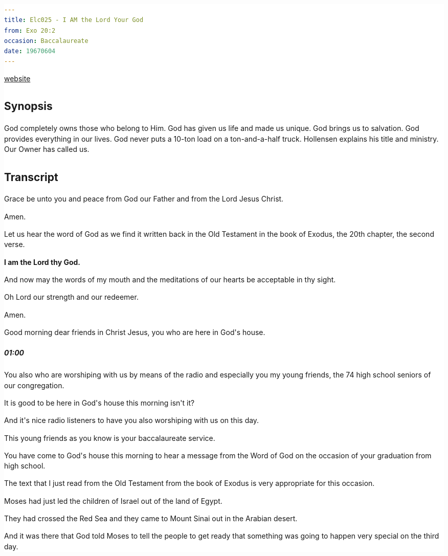 ```yaml
---
title: Elc025 - I AM the Lord Your God
from: Exo 20:2
occasion: Baccalaureate
date: 19670604
---
```

[website](http://javafoundry.com/elc/025.html)

## Synopsis
God completely owns those who belong to Him. God has given us life and made us unique. God brings us to salvation. God provides everything in our lives. God never puts a 10-ton load on a ton-and-a-half truck. Hollensen explains his title and ministry. Our Owner has called us.

## Transcript
Grace be unto you and peace from God our Father and from the Lord Jesus Christ.

Amen.

Let us hear the word of God as we find it written back in the Old Testament in the book of Exodus, the 20th chapter, the second verse.

**I am the Lord thy God.**

And now may the words of my mouth and the meditations of our hearts be acceptable in thy sight.

Oh Lord our strength and our redeemer.

Amen.

Good morning dear friends in Christ Jesus, you who are here in God's house.

##### 01:00

You also who are worshiping with us by means of the radio and especially you my young friends, the 74 high school seniors of our congregation.

It is good to be here in God's house this morning isn't it?

And it's nice radio listeners to have you also worshiping with us on this day.

This young friends as you know is your baccalaureate service.

You have come to God's house this morning to hear a message from the Word of God on the occasion of your graduation from high school.

The text that I just read from the Old Testament from the book of Exodus is very appropriate for this occasion.

Moses had just led the children of Israel out of the land of Egypt.

They had crossed the Red Sea and they came to Mount Sinai out in the Arabian desert.

And it was there that God told Moses to tell the people to get ready that something was going to happen very special on the third day.
